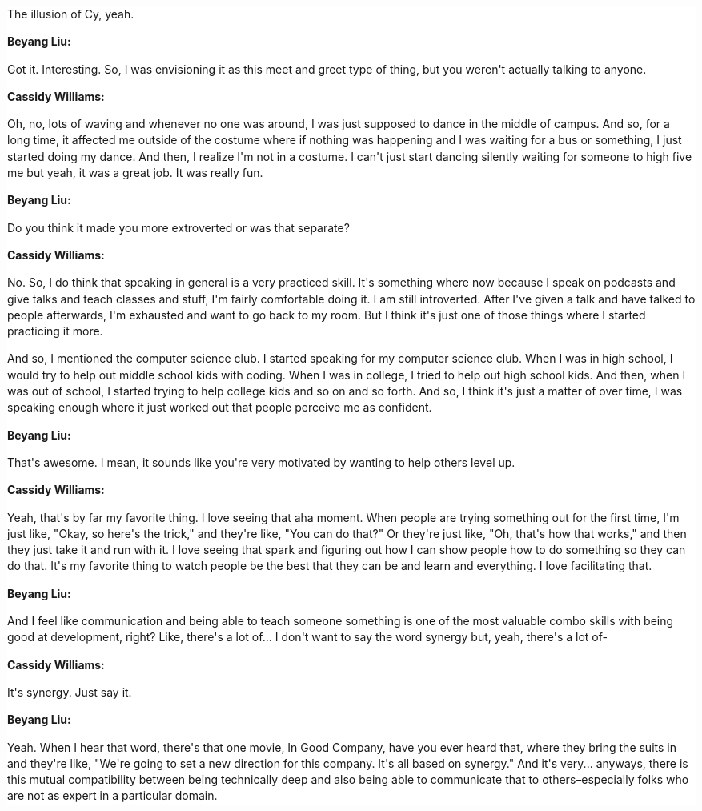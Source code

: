 The illusion of Cy, yeah.

**Beyang Liu:**

Got it. Interesting. So, I was envisioning it as this meet and greet type of thing, but you weren't actually talking to anyone. 

**Cassidy Williams:**

Oh, no, lots of waving and whenever no one was around, I was just supposed to dance in the middle of campus. And so, for a long time, it affected me outside of the costume where if nothing was happening and I was waiting for a bus or something, I just started doing my dance. And then, I realize I'm not in a costume. I can't just start dancing silently waiting for someone to high five me but yeah, it was a great job. It was really fun.

**Beyang Liu:**

Do you think it made you more extroverted or was that separate?

**Cassidy Williams:**

No. So, I do think that speaking in general is a very practiced skill. It's something where now because I speak on podcasts and give talks and teach classes and stuff, I'm fairly comfortable doing it. I am still introverted. After I've given a talk and have talked to people afterwards, I'm exhausted and want to go back to my room. But I think it's just one of those things where I started practicing it more.

And so, I mentioned the computer science club. I started speaking for my computer science club. When I was in high school, I would try to help out middle school kids with coding. When I was in college, I tried to help out high school kids. And then, when I was out of school, I started trying to help college kids and so on and so forth. And so, I think it's just a matter of over time, I was speaking enough where it just worked out that people perceive me as confident.

**Beyang Liu:**

That's awesome. I mean, it sounds like you're very motivated by wanting to help others level up.

**Cassidy Williams:**

Yeah, that's by far my favorite thing. I love seeing that aha moment. When people are trying something out for the first time, I'm just like, "Okay, so here's the trick," and they're like, "You can do that?" Or they're just like, "Oh, that's how that works," and then they just take it and run with it. I love seeing that spark and figuring out how I can show people how to do something so they can do that. It's my favorite thing to watch people be the best that they can be and learn and everything. I love facilitating that.

**Beyang Liu:**

And I feel like communication and being able to teach someone something is one of the most valuable combo skills with being good at development, right? Like, there's a lot of... I don't want to say the word synergy but, yeah, there's a lot of-

**Cassidy Williams:**

It's synergy. Just say it.

**Beyang Liu:**

Yeah. When I hear that word, there's that one movie, In Good Company, have you ever heard that, where they bring the suits in and they're like, "We're going to set a new direction for this company. It's all based on synergy." And it's very... anyways, there is this mutual compatibility between being technically deep and also being able to communicate that to others–especially folks who are not as expert in a particular domain.

